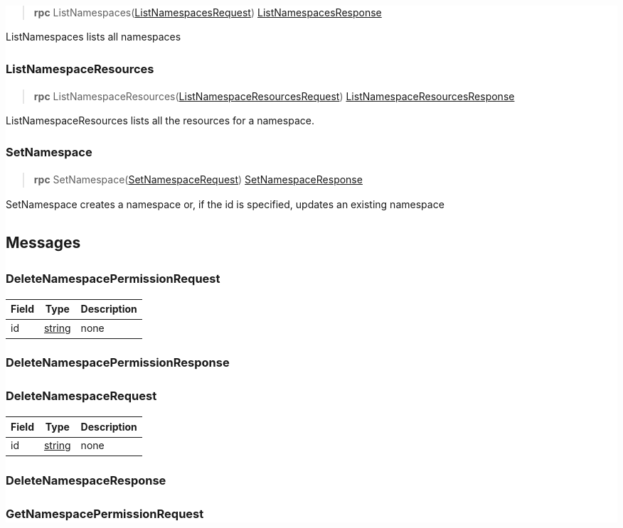 > **rpc** ListNamespaces([ListNamespacesRequest](#listnamespacesrequest))
    [ListNamespacesResponse](#listnamespacesresponse)

ListNamespaces lists all namespaces
### ListNamespaceResources

> **rpc** ListNamespaceResources([ListNamespaceResourcesRequest](#listnamespaceresourcesrequest))
    [ListNamespaceResourcesResponse](#listnamespaceresourcesresponse)

ListNamespaceResources lists all the resources for a namespace.
### SetNamespace

> **rpc** SetNamespace([SetNamespaceRequest](#setnamespacerequest))
    [SetNamespaceResponse](#setnamespaceresponse)

SetNamespace creates a namespace or, if the id is specified, updates an
existing namespace
 
 

## Messages


### DeleteNamespacePermissionRequest



| Field | Type | Description |
| ----- | ---- | ----------- |
| id | [ string](#string) | none |
 
 


### DeleteNamespacePermissionResponse


 


### DeleteNamespaceRequest



| Field | Type | Description |
| ----- | ---- | ----------- |
| id | [ string](#string) | none |
 
 


### DeleteNamespaceResponse


 


### GetNamespacePermissionRequest

